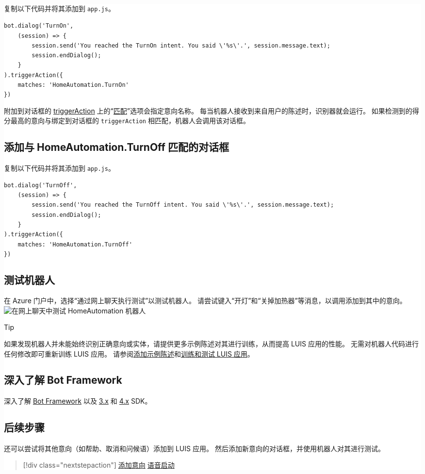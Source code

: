 复制以下代码并将其添加到 `app.js`。

```nodejs
bot.dialog('TurnOn',
    (session) => {
        session.send('You reached the TurnOn intent. You said \'%s\'.', session.message.text);
        session.endDialog();
    }
).triggerAction({
    matches: 'HomeAutomation.TurnOn'
})
```

附加到对话框的 [triggerAction][triggerAction] 上的“[匹配][matches]”选项会指定意向名称。 每当机器人接收到来自用户的陈述时，识别器就会运行。 如果检测到的得分最高的意向与绑定到对话框的 `triggerAction` 相匹配，机器人会调用该对话框。

## <a name="add-a-dialog-that-matches-homeautomationturnoff"></a>添加与 HomeAutomation.TurnOff 匹配的对话框

复制以下代码并将其添加到 `app.js`。

```nodejs
bot.dialog('TurnOff',
    (session) => {
        session.send('You reached the TurnOff intent. You said \'%s\'.', session.message.text);
        session.endDialog();
    }
).triggerAction({
    matches: 'HomeAutomation.TurnOff'
})
```
## <a name="test-the-bot"></a>测试机器人

在 Azure 门户中，选择“通过网上聊天执行测试”以测试机器人。 请尝试键入“开灯”和“关掉加热器”等消息，以调用添加到其中的意向。
   ![在网上聊天中测试 HomeAutomation 机器人](./media/luis-tutorial-node-bot/bot-service-chat-results.png)

> [!TIP]
> 如果发现机器人并未能始终识别正确意向或实体，请提供更多示例陈述对其进行训练，从而提高 LUIS 应用的性能。 无需对机器人代码进行任何修改即可重新训练 LUIS 应用。 请参阅[添加示例陈述](https://docs.microsoft.com/azure/cognitive-services/LUIS/add-example-utterances)和[训练和测试 LUIS 应用](https://docs.microsoft.com/azure/cognitive-services/LUIS/luis-interactive-test)。

## <a name="learn-more-about-bot-framework"></a>深入了解 Bot Framework
深入了解 [Bot Framework](https://dev.botframework.com/) 以及 [3.x](https://github.com/Microsoft/BotBuilder) 和 [4.x](https://github.com/Microsoft/botbuilder-js) SDK。

## <a name="next-steps"></a>后续步骤

 还可以尝试将其他意向（如帮助、取消和问候语）添加到 LUIS 应用。 然后添加新意向的对话框，并使用机器人对其进行测试。 



> [!div class="nextstepaction"]
> [添加意向](./luis-how-to-add-intents.md)
> [语音启动](https://docs.microsoft.com/bot-framework/bot-service-manage-speech-priming)


[intentDialog]: https://docs.botframework.com/node/builder/chat-reference/classes/_botbuilder_d_.intentdialog.html
[intentDialog_matches]: https://docs.botframework.com/node/builder/chat-reference/classes/_botbuilder_d_.intentdialog.html#matches 
[NotesSample]: https://github.com/Microsoft/BotFramework-Samples/tree/master/docs-samples/Node/basics-naturalLanguage
[triggerAction]: https://docs.botframework.com/en-us/node/builder/chat-reference/classes/_botbuilder_d_.dialog.html#triggeraction
[confirmPrompt]: https://docs.botframework.com/node/builder/chat-reference/interfaces/_botbuilder_d_.itriggeractionoptions.html#confirmprompt
[waterfall]: bot-builder-nodejs-dialog-manage-conversation-flow.md#manage-conversation-flow-with-a-waterfall
[session_userData]: https://docs.botframework.com/node/builder/chat-reference/classes/_botbuilder_d_.session.html#userdata
[EntityRecognizer_findEntity]: https://docs.botframework.com/node/builder/chat-reference/classes/_botbuilder_d_.entityrecognizer.html#findentity
[matches]: https://docs.botframework.com/en-us/node/builder/chat-reference/interfaces/_botbuilder_d_.itriggeractionoptions.html#matches
[LUISAzureDocs]: https://docs.microsoft.com/azure/cognitive-services/LUIS/Home
[Dialog]: https://docs.botframework.com/node/builder/chat-reference/classes/_botbuilder_d_.dialog.html
[IntentRecognizerSetOptions]: https://docs.botframework.com/node/builder/chat-reference/interfaces/_botbuilder_d_.iintentrecognizersetoptions.html
[LuisRecognizer]: https://docs.botframework.com/node/builder/chat-reference/classes/_botbuilder_d_.luisrecognizer
[LUISConcepts]: https://docs.botframework.com/node/builder/guides/understanding-natural-language/
[DisambiguationSample]: https://github.com/Microsoft/BotBuilder/tree/master/Node/examples/feature-onDisambiguateRoute
[IDisambiguateRouteHandler]: https://docs.botframework.com/node/builder/chat-reference/interfaces/_botbuilder_d_.idisambiguateroutehandler.html
[RegExpRecognizer]: https://docs.botframework.com/node/builder/chat-reference/classes/_botbuilder_d_.regexprecognizer.html
[AlarmBot]: https://github.com/Microsoft/BotBuilder/blob/master/Node/examples/basics-naturalLanguage/app.js
[LUISBotSample]: https://github.com/Microsoft/BotBuilder-Samples/tree/master/Node/intelligence-LUIS
[UniversalBot]: https://docs.botframework.com/node/builder/chat-reference/classes/_botbuilder_d_.universalbot.html
[GitHub-BotFramework-Emulator-Download]: https://aka.ms/bot-framework-emulator
[GitHub-LUIS-Samples]: https://github.com/Microsoft/LUIS-Samples
[GitHub-LUIS-Samples-node-hotel-bot]: https://github.com/Microsoft/LUIS-Samples/tree/master/bot-integration-samples/hotel-finder/nodejs
[NodeJs]: https://nodejs.org/
[BFPortal]: https://dev.botframework.com/
[RegisterInstructions]: https://docs.microsoft.com/bot-framework/portal-register-bot
[BotFramework]: https://docs.microsoft.com/bot-framework/
[LUIS]: https://docs.microsoft.com/azure/cognitive-services/luis/luis-reference-regions